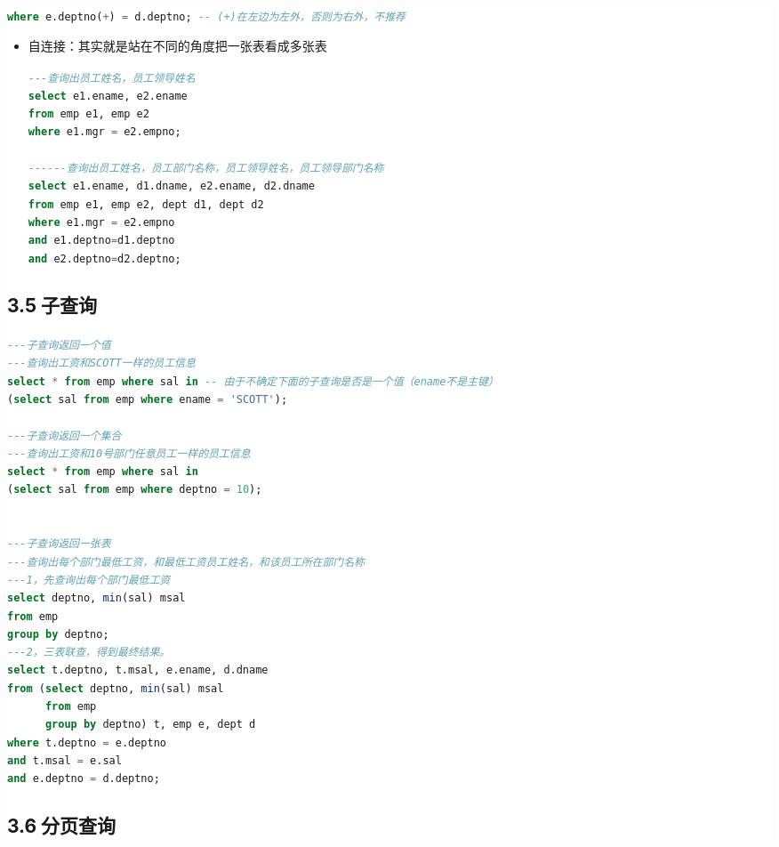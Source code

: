 ```sql
where e.deptno(+) = d.deptno; -- (+)在左边为左外，否则为右外，不推荐
```

* 自连接：其实就是站在不同的角度把一张表看成多张表

  ```sql
  ---查询出员工姓名，员工领导姓名
  select e1.ename, e2.ename
  from emp e1, emp e2
  where e1.mgr = e2.empno;
  
  ------查询出员工姓名，员工部门名称，员工领导姓名，员工领导部门名称
  select e1.ename, d1.dname, e2.ename, d2.dname
  from emp e1, emp e2, dept d1, dept d2
  where e1.mgr = e2.empno
  and e1.deptno=d1.deptno
  and e2.deptno=d2.deptno;
  ```


## 3.5 子查询

```sql
---子查询返回一个值
---查询出工资和SCOTT一样的员工信息
select * from emp where sal in -- 由于不确定下面的子查询是否是一个值（ename不是主键）
(select sal from emp where ename = 'SCOTT');

---子查询返回一个集合
---查询出工资和10号部门任意员工一样的员工信息
select * from emp where sal in
(select sal from emp where deptno = 10);


---子查询返回一张表
---查询出每个部门最低工资，和最低工资员工姓名，和该员工所在部门名称
---1，先查询出每个部门最低工资
select deptno, min(sal) msal
from emp 
group by deptno;
---2，三表联查，得到最终结果。
select t.deptno, t.msal, e.ename, d.dname
from (select deptno, min(sal) msal
      from emp 
      group by deptno) t, emp e, dept d
where t.deptno = e.deptno
and t.msal = e.sal
and e.deptno = d.deptno;
```



## 3.6 分页查询
